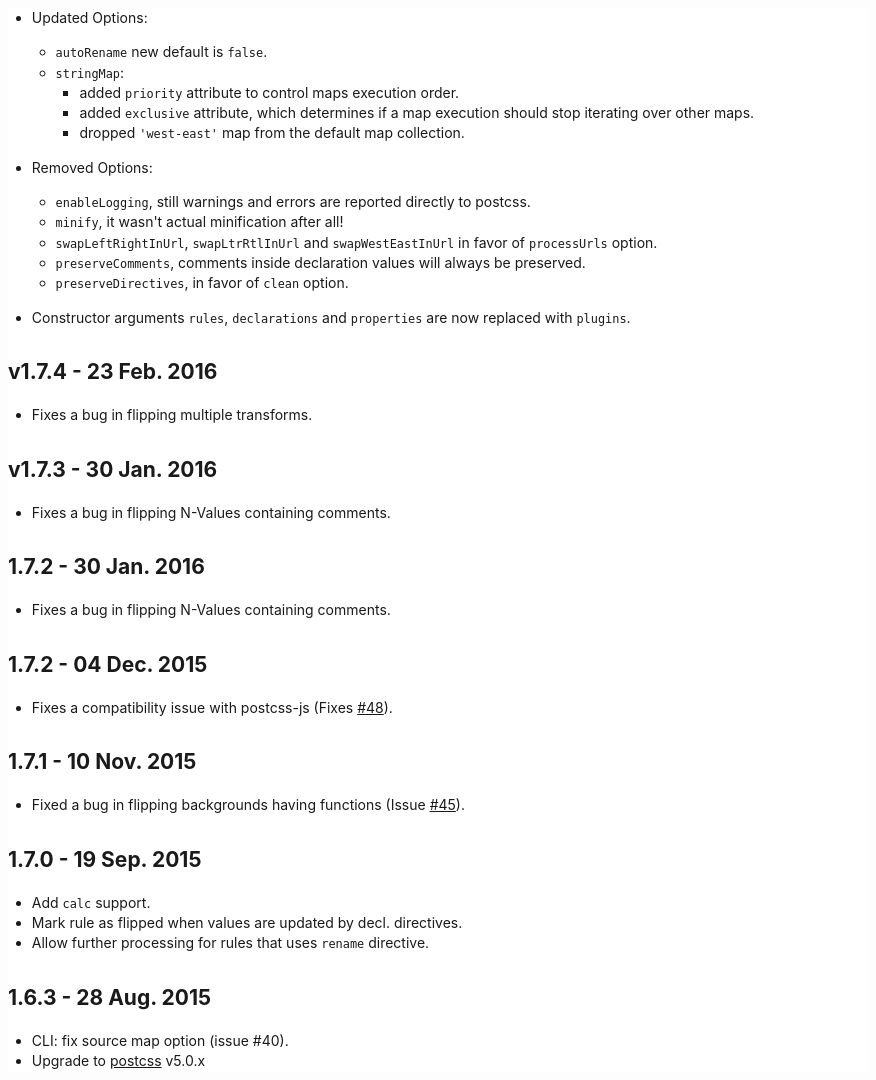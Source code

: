 - Updated Options:

  - `autoRename` new default is `false`.
  - `stringMap`:
    - added `priority` attribute to control maps execution order.
    - added `exclusive` attribute, which determines if a map execution should stop iterating over other maps.
    - dropped `'west-east'` map from the default map collection.

- Removed Options:

  - `enableLogging`, still warnings and errors are reported directly to postcss.
  - `minify`, it wasn't actual minification after all!
  - `swapLeftRightInUrl`, `swapLtrRtlInUrl` and `swapWestEastInUrl` in favor of `processUrls` option.
  - `preserveComments`, comments inside declaration values will always be preserved.
  - `preserveDirectives`, in favor of `clean` option.

- Constructor arguments `rules`, `declarations` and `properties` are now replaced with `plugins`.

## v1.7.4 - 23 Feb. 2016

- Fixes a bug in flipping multiple transforms.

## v1.7.3 - 30 Jan. 2016

- Fixes a bug in flipping N-Values containing comments.

## 1.7.2 - 30 Jan. 2016

- Fixes a bug in flipping N-Values containing comments.

## 1.7.2 - 04 Dec. 2015

- Fixes a compatibility issue with postcss-js (Fixes [#48](https://github.com/MohammadYounes/rtlcss/issues/48)).

## 1.7.1 - 10 Nov. 2015

- Fixed a bug in flipping backgrounds having functions (Issue [#45](https://github.com/MohammadYounes/rtlcss/issues/45)).

## 1.7.0 - 19 Sep. 2015

- Add `calc` support.
- Mark rule as flipped when values are updated by decl. directives.
- Allow further processing for rules that uses `rename` directive.

## 1.6.3 - 28 Aug. 2015

- CLI: fix source map option (issue #40).
- Upgrade to [postcss] v5.0.x


[postcss]: https://postcss.org/